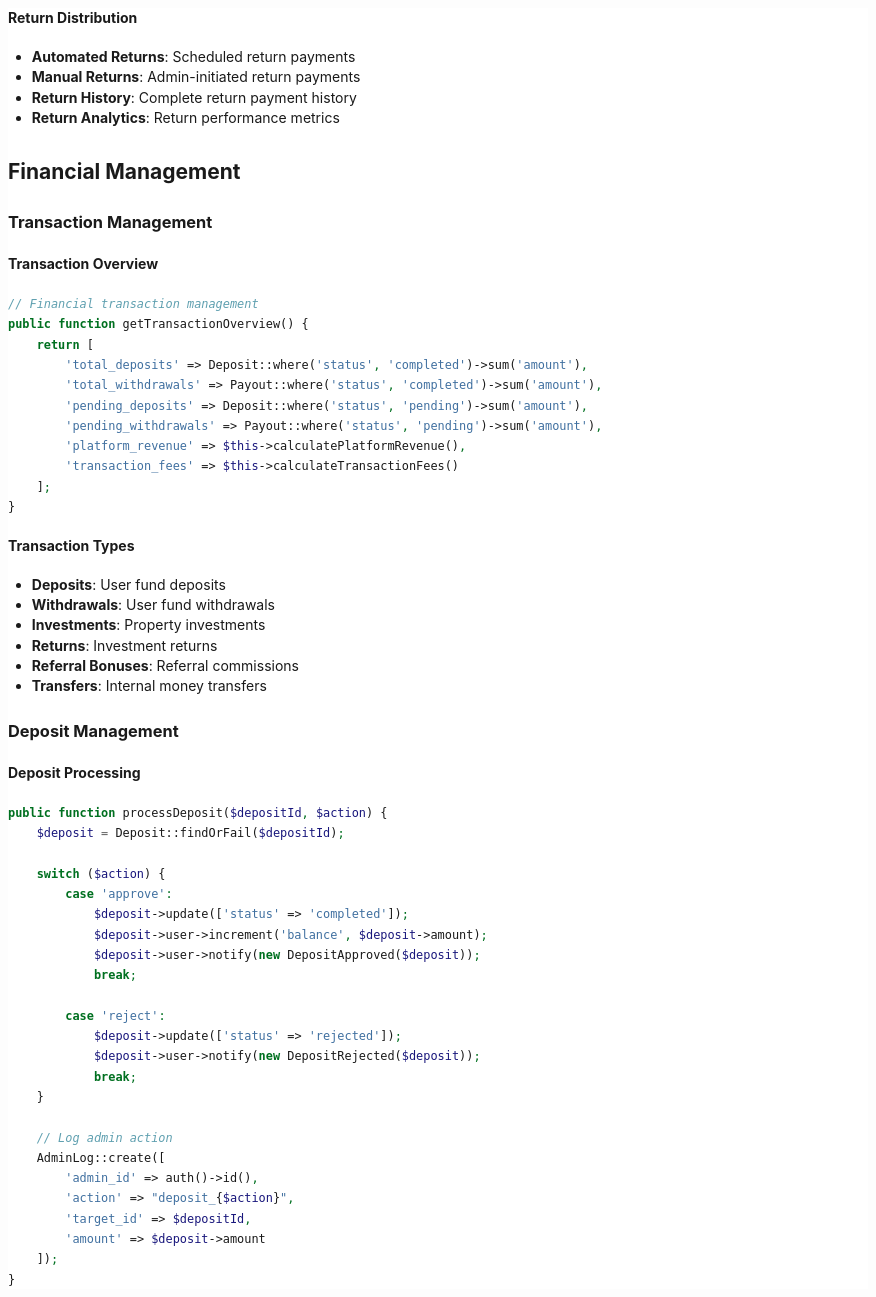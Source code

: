 ```php
```

#### Return Distribution
- **Automated Returns**: Scheduled return payments
- **Manual Returns**: Admin-initiated return payments
- **Return History**: Complete return payment history
- **Return Analytics**: Return performance metrics

## Financial Management

### Transaction Management

#### Transaction Overview
```php
// Financial transaction management
public function getTransactionOverview() {
    return [
        'total_deposits' => Deposit::where('status', 'completed')->sum('amount'),
        'total_withdrawals' => Payout::where('status', 'completed')->sum('amount'),
        'pending_deposits' => Deposit::where('status', 'pending')->sum('amount'),
        'pending_withdrawals' => Payout::where('status', 'pending')->sum('amount'),
        'platform_revenue' => $this->calculatePlatformRevenue(),
        'transaction_fees' => $this->calculateTransactionFees()
    ];
}
```

#### Transaction Types
- **Deposits**: User fund deposits
- **Withdrawals**: User fund withdrawals
- **Investments**: Property investments
- **Returns**: Investment returns
- **Referral Bonuses**: Referral commissions
- **Transfers**: Internal money transfers

### Deposit Management

#### Deposit Processing
```php
public function processDeposit($depositId, $action) {
    $deposit = Deposit::findOrFail($depositId);
    
    switch ($action) {
        case 'approve':
            $deposit->update(['status' => 'completed']);
            $deposit->user->increment('balance', $deposit->amount);
            $deposit->user->notify(new DepositApproved($deposit));
            break;
            
        case 'reject':
            $deposit->update(['status' => 'rejected']);
            $deposit->user->notify(new DepositRejected($deposit));
            break;
    }
    
    // Log admin action
    AdminLog::create([
        'admin_id' => auth()->id(),
        'action' => "deposit_{$action}",
        'target_id' => $depositId,
        'amount' => $deposit->amount
    ]);
}
```
